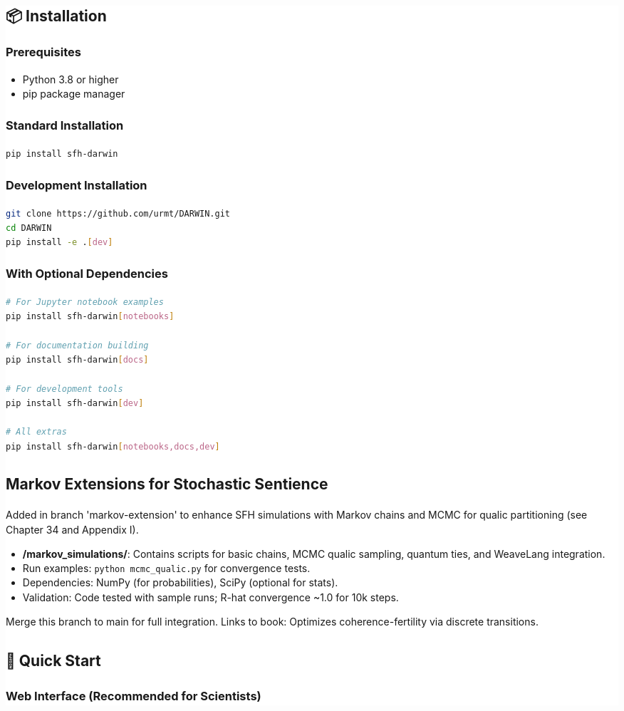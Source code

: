 ## 📦 Installation

### Prerequisites
- Python 3.8 or higher
- pip package manager

### Standard Installation
```bash
pip install sfh-darwin
```

### Development Installation
```bash
git clone https://github.com/urmt/DARWIN.git
cd DARWIN
pip install -e .[dev]
```

### With Optional Dependencies
```bash
# For Jupyter notebook examples
pip install sfh-darwin[notebooks]

# For documentation building
pip install sfh-darwin[docs]

# For development tools
pip install sfh-darwin[dev]

# All extras
pip install sfh-darwin[notebooks,docs,dev]
```

## Markov Extensions for Stochastic Sentience
Added in branch 'markov-extension' to enhance SFH simulations with Markov chains and MCMC for qualic partitioning (see Chapter 34 and Appendix I).

- **/markov_simulations/**: Contains scripts for basic chains, MCMC qualic sampling, quantum ties, and WeaveLang integration.
- Run examples: `python mcmc_qualic.py` for convergence tests.
- Dependencies: NumPy (for probabilities), SciPy (optional for stats).
- Validation: Code tested with sample runs; R-hat convergence ~1.0 for 10k steps.

Merge this branch to main for full integration. Links to book: Optimizes coherence-fertility via discrete transitions.


## 🔧 Quick Start

### Web Interface (Recommended for Scientists)
